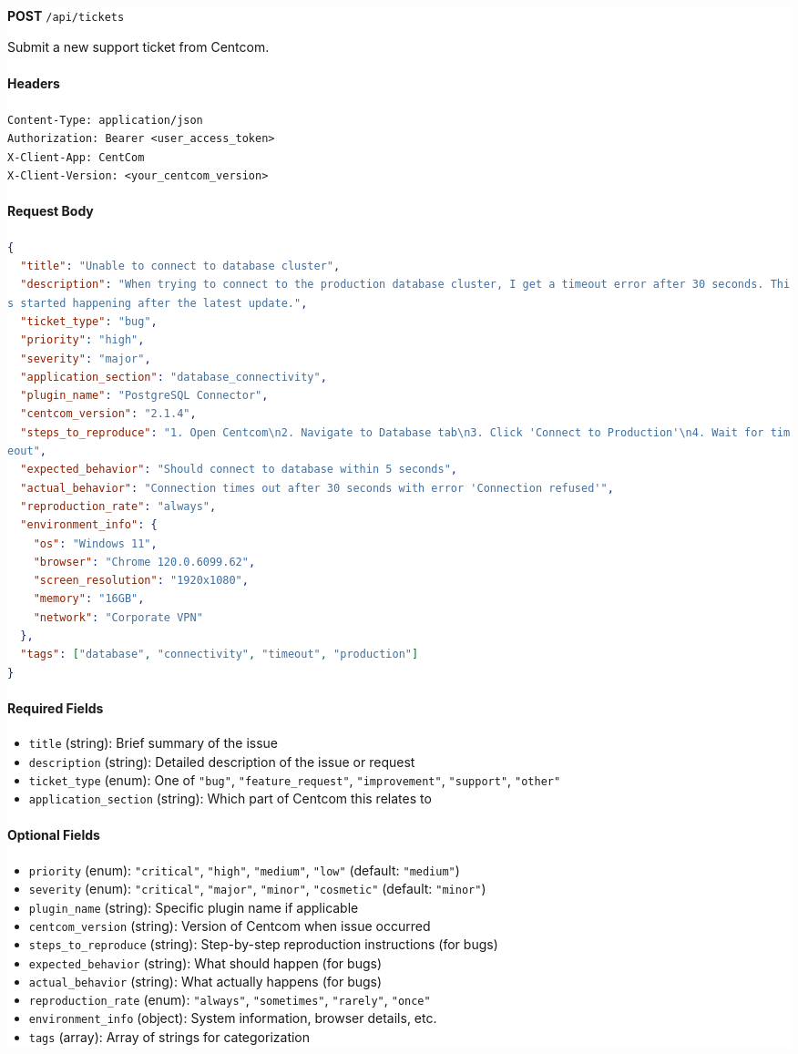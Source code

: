 **POST** `/api/tickets`

Submit a new support ticket from Centcom.

#### Headers
```
Content-Type: application/json
Authorization: Bearer <user_access_token>
X-Client-App: CentCom
X-Client-Version: <your_centcom_version>
```

#### Request Body
```json
{
  "title": "Unable to connect to database cluster",
  "description": "When trying to connect to the production database cluster, I get a timeout error after 30 seconds. This started happening after the latest update.",
  "ticket_type": "bug",
  "priority": "high",
  "severity": "major",
  "application_section": "database_connectivity",
  "plugin_name": "PostgreSQL Connector",
  "centcom_version": "2.1.4",
  "steps_to_reproduce": "1. Open Centcom\n2. Navigate to Database tab\n3. Click 'Connect to Production'\n4. Wait for timeout",
  "expected_behavior": "Should connect to database within 5 seconds",
  "actual_behavior": "Connection times out after 30 seconds with error 'Connection refused'",
  "reproduction_rate": "always",
  "environment_info": {
    "os": "Windows 11",
    "browser": "Chrome 120.0.6099.62",
    "screen_resolution": "1920x1080",
    "memory": "16GB",
    "network": "Corporate VPN"
  },
  "tags": ["database", "connectivity", "timeout", "production"]
}
```

#### Required Fields
- `title` (string): Brief summary of the issue
- `description` (string): Detailed description of the issue or request
- `ticket_type` (enum): One of `"bug"`, `"feature_request"`, `"improvement"`, `"support"`, `"other"`
- `application_section` (string): Which part of Centcom this relates to

#### Optional Fields
- `priority` (enum): `"critical"`, `"high"`, `"medium"`, `"low"` (default: `"medium"`)
- `severity` (enum): `"critical"`, `"major"`, `"minor"`, `"cosmetic"` (default: `"minor"`)
- `plugin_name` (string): Specific plugin name if applicable
- `centcom_version` (string): Version of Centcom when issue occurred
- `steps_to_reproduce` (string): Step-by-step reproduction instructions (for bugs)
- `expected_behavior` (string): What should happen (for bugs)
- `actual_behavior` (string): What actually happens (for bugs)
- `reproduction_rate` (enum): `"always"`, `"sometimes"`, `"rarely"`, `"once"`
- `environment_info` (object): System information, browser details, etc.
- `tags` (array): Array of strings for categorization
